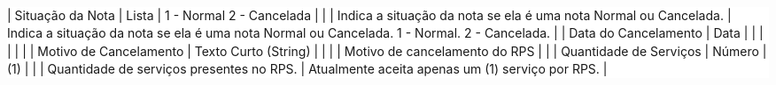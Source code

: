 |                Situação da Nota                 |               Lista               |                                                                                                  1 - Normal 2 - Cancelada                                                                                                   |                        |                                                                        |                  Indica a situação da nota se ela é uma nota Normal ou Cancelada.                   |                                                                                                                                                                                                                                                                                                                   Indica a situação da nota se ela é uma nota Normal ou Cancelada. 1 - Normal. 2 - Cancelada.                                                                                                                                                                                                                                                                                                                   |
|              Data do Cancelamento               |               Data                |                                                                                                                                                                                                                             |                        |                                                                        |                                                                                                     |                                                                                                                                                                                                                                                                                                                                                                                                                                                                                                                                                                                                                                                                                                                                 |
|             Motivo de Cancelamento              |       Texto Curto (String)        |                                                                                                                                                                                                                             |                        |                                                                        |                                    Motivo de cancelamento do RPS                                    |                                                                                                                                                                                                                                                                                                                                                                                                                                                                                                                                                                                                                                                                                                                                 |
|             Quantidade de Serviços              |              Número               |                                                                                                             (1)                                                                                                             |                        |                                                                        |                              Quantidade de serviços presentes no RPS.                               |                                                                                                                                                                                                                                                                                                                                        Atualmente aceita apenas um (1) serviço por RPS.                                                                                                                                                                                                                                                                                                                                         |
